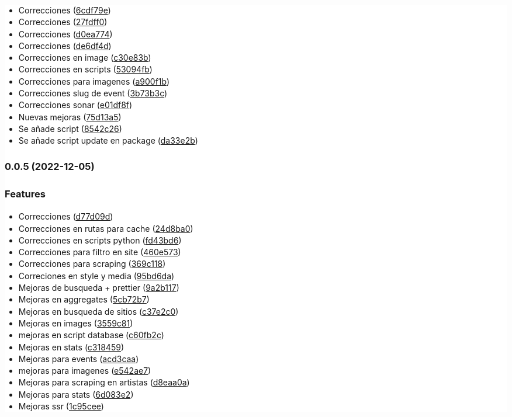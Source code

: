 - Correcciones ([6cdf79e](https://github.com/xsmusic/xsmusic-backend/commit/6cdf79ea0f5040b3eccfb3504f695b9651e54bda))
- Correcciones ([27fdff0](https://github.com/xsmusic/xsmusic-backend/commit/27fdff0e3f2483c6186643231572c0e1cacc415e))
- Correcciones ([d0ea774](https://github.com/xsmusic/xsmusic-backend/commit/d0ea7747a13e153994ea7d4f1a8bfb931ac4fe49))
- Correcciones ([de6df4d](https://github.com/xsmusic/xsmusic-backend/commit/de6df4d64fe483ca37a0715b511105b5cd0e3b79))
- Correcciones en image ([c30e83b](https://github.com/xsmusic/xsmusic-backend/commit/c30e83bcab4129138675eb5773ccdad7740f5356))
- Correcciones en scripts ([53094fb](https://github.com/xsmusic/xsmusic-backend/commit/53094fb7fe8554c56f3a1b211b27edd2c25cebb1))
- Correcciones para imagenes ([a900f1b](https://github.com/xsmusic/xsmusic-backend/commit/a900f1b46f79a4fccc8010c9b87fcac4d036ec46))
- Correcciones slug de event ([3b73b3c](https://github.com/xsmusic/xsmusic-backend/commit/3b73b3cd0ff7d8e70cc30c04952f8c567852bfab))
- Correcciones sonar ([e01df8f](https://github.com/xsmusic/xsmusic-backend/commit/e01df8f3dbc0467e39e06ed85db17917fa80f89e))
- Nuevas mejoras ([75d13a5](https://github.com/xsmusic/xsmusic-backend/commit/75d13a54dd2fc9b6f9ead91925ee95f4604e46fa))
- Se añade script ([8542c26](https://github.com/xsmusic/xsmusic-backend/commit/8542c26fb114df3422322d64de5d26ac99756caf))
- Se añade script update en package ([da33e2b](https://github.com/xsmusic/xsmusic-backend/commit/da33e2b37772928787775912eabb30ff31ab1fe3))

### 0.0.5 (2022-12-05)

### Features

- Correcciones ([d77d09d](https://github.com/xsmusic/xsmusic-backend/commit/d77d09d150329eb9c1dc294958b49c7b603a197a))
- Correcciones en rutas para cache ([24d8ba0](https://github.com/xsmusic/xsmusic-backend/commit/24d8ba062524e72e23dd6b494873322de3948ee0))
- Correcciones en scripts python ([fd43bd6](https://github.com/xsmusic/xsmusic-backend/commit/fd43bd63cca81582448af4b6e2fd2bf04c09db83))
- Correcciones para filtro en site ([460e573](https://github.com/xsmusic/xsmusic-backend/commit/460e5738ca0ebfec190ebe79055961f4426d96f2))
- Correcciones para scraping ([369c118](https://github.com/xsmusic/xsmusic-backend/commit/369c118a91822e4c2659f8e1d6ff62c27e8ca296))
- Correciones en style y media ([95bd6da](https://github.com/xsmusic/xsmusic-backend/commit/95bd6dac04f4ec50f1017a65298857db16fa89d2))
- Mejoras de busqueda + prettier ([9a2b117](https://github.com/xsmusic/xsmusic-backend/commit/9a2b117fba02968aed1652e4de7544c27a775ba8))
- Mejoras en aggregates ([5cb72b7](https://github.com/xsmusic/xsmusic-backend/commit/5cb72b7783d4331e15276e639ec4b2aa8d371e0d))
- Mejoras en busqueda de sitios ([c37e2c0](https://github.com/xsmusic/xsmusic-backend/commit/c37e2c0d373bc86b31b882e2fbecc94c20027878))
- Mejoras en images ([3559c81](https://github.com/xsmusic/xsmusic-backend/commit/3559c818a45c92b1c4a3b345a5c12f421444bb3b))
- mejoras en script database ([c60fb2c](https://github.com/xsmusic/xsmusic-backend/commit/c60fb2c378ea2ea3772e59459ab432bebc83910d))
- Mejoras en stats ([c318459](https://github.com/xsmusic/xsmusic-backend/commit/c31845957fc23d2ef38eb3f3abeec598fe864272))
- Mejoras para events ([acd3caa](https://github.com/xsmusic/xsmusic-backend/commit/acd3caa300eb6187c71e0a93988c35a7d31a52b6))
- mejoras para imagenes ([e542ae7](https://github.com/xsmusic/xsmusic-backend/commit/e542ae73e8857ce85fea26b405a9bee11a485977))
- Mejoras para scraping en artistas ([d8eaa0a](https://github.com/xsmusic/xsmusic-backend/commit/d8eaa0acfb1a55858c2e8058286fd3f371c32737))
- Mejoras para stats ([6d083e2](https://github.com/xsmusic/xsmusic-backend/commit/6d083e211beba16e1dd9a262ec5e47f774aec79a))
- Mejoras ssr ([1c95cee](https://github.com/xsmusic/xsmusic-backend/commit/1c95ceeef1fb6394741aab2d01ee74ce658c75cc))